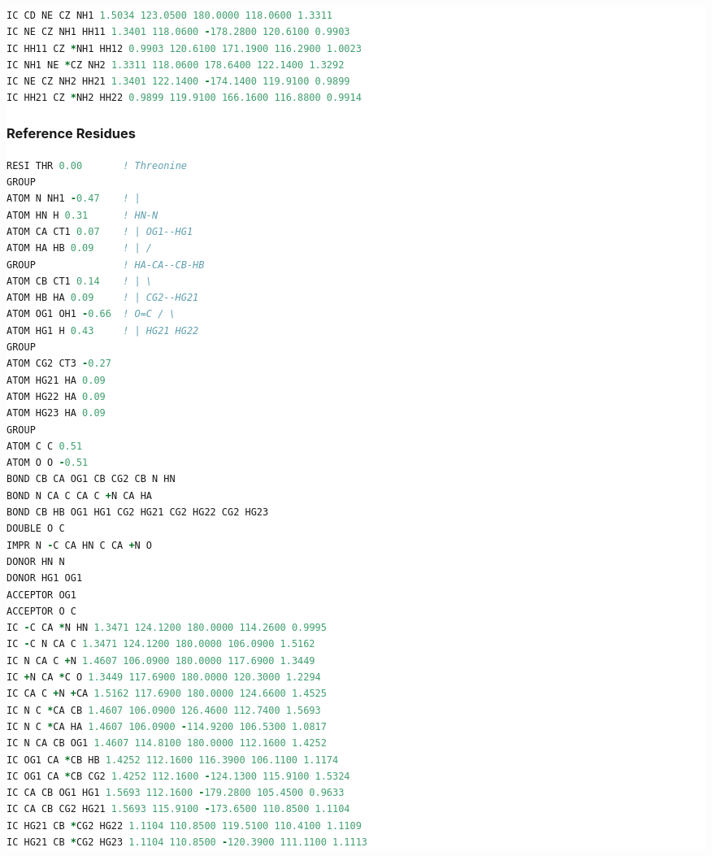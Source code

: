 ```fortran
IC CD NE CZ NH1 1.5034 123.0500 180.0000 118.0600 1.3311
IC NE CZ NH1 HH11 1.3401 118.0600 -178.2800 120.6100 0.9903
IC HH11 CZ *NH1 HH12 0.9903 120.6100 171.1900 116.2900 1.0023
IC NH1 NE *CZ NH2 1.3311 118.0600 178.6400 122.1400 1.3292
IC NE CZ NH2 HH21 1.3401 122.1400 -174.1400 119.9100 0.9899
IC HH21 CZ *NH2 HH22 0.9899 119.9100 166.1600 116.8800 0.9914
```

### Reference Residues

```fortran
RESI THR 0.00 		! Threonine
GROUP
ATOM N NH1 -0.47 	! |
ATOM HN H 0.31 		! HN-N
ATOM CA CT1 0.07 	! | OG1--HG1
ATOM HA HB 0.09		! | /
GROUP 				! HA-CA--CB-HB
ATOM CB CT1 0.14 	! | \
ATOM HB HA 0.09 	! | CG2--HG21
ATOM OG1 OH1 -0.66	! O=C / \
ATOM HG1 H 0.43 	! | HG21 HG22
GROUP
ATOM CG2 CT3 -0.27
ATOM HG21 HA 0.09
ATOM HG22 HA 0.09
ATOM HG23 HA 0.09
GROUP
ATOM C C 0.51
ATOM O O -0.51
BOND CB CA OG1 CB CG2 CB N HN
BOND N CA C CA C +N CA HA
BOND CB HB OG1 HG1 CG2 HG21 CG2 HG22 CG2 HG23
DOUBLE O C
IMPR N -C CA HN C CA +N O
DONOR HN N
DONOR HG1 OG1
ACCEPTOR OG1
ACCEPTOR O C
IC -C CA *N HN 1.3471 124.1200 180.0000 114.2600 0.9995
IC -C N CA C 1.3471 124.1200 180.0000 106.0900 1.5162
IC N CA C +N 1.4607 106.0900 180.0000 117.6900 1.3449
IC +N CA *C O 1.3449 117.6900 180.0000 120.3000 1.2294
IC CA C +N +CA 1.5162 117.6900 180.0000 124.6600 1.4525
IC N C *CA CB 1.4607 106.0900 126.4600 112.7400 1.5693
IC N C *CA HA 1.4607 106.0900 -114.9200 106.5300 1.0817
IC N CA CB OG1 1.4607 114.8100 180.0000 112.1600 1.4252
IC OG1 CA *CB HB 1.4252 112.1600 116.3900 106.1100 1.1174
IC OG1 CA *CB CG2 1.4252 112.1600 -124.1300 115.9100 1.5324
IC CA CB OG1 HG1 1.5693 112.1600 -179.2800 105.4500 0.9633
IC CA CB CG2 HG21 1.5693 115.9100 -173.6500 110.8500 1.1104
IC HG21 CB *CG2 HG22 1.1104 110.8500 119.5100 110.4100 1.1109
IC HG21 CB *CG2 HG23 1.1104 110.8500 -120.3900 111.1100 1.1113
```
